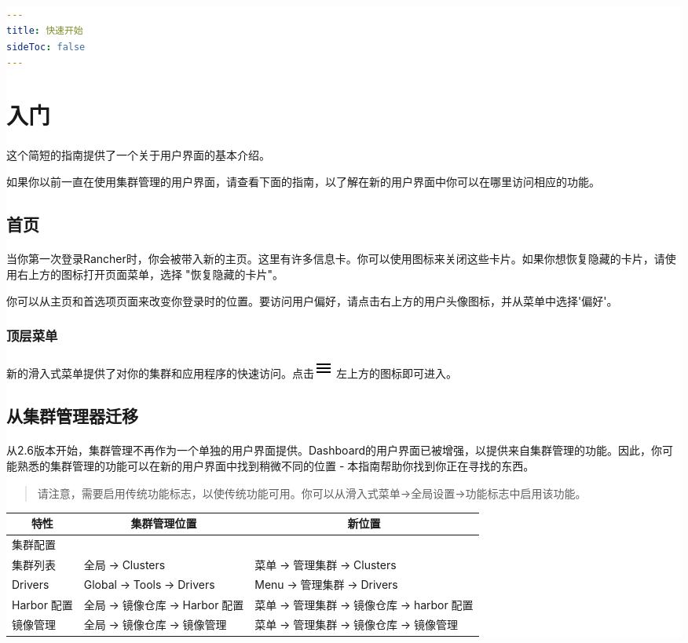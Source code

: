 ```yaml
---
title: 快速开始
sideToc: false
---
```


# 入门

这个简短的指南提供了一个关于用户界面的基本介绍。

如果你以前一直在使用集群管理的用户界面，请查看下面的指南，以了解在新的用户界面中你可以在哪里访问相应的功能。

## 首页

当你第一次登录Rancher时，你会被带入新的主页。这里有许多信息卡。你可以使用<i class="icon icon-close doc-icon"></i>图标来关闭这些卡片。如果你想恢复隐藏的卡片，请使用右上方的<i class="icon icon-actions doc-icon"></i>图标打开页面菜单，选择 "恢复隐藏的卡片"。

你可以从主页和首选项页面来改变你登录时的位置。要访问用户偏好，请点击右上方的用户头像图标，并从菜单中选择'偏好'。

### 顶层菜单

新的滑入式菜单提供了对你的集群和应用程序的快速访问。点击<svg class="doc-icon" xmlns="http://www.w3.org/2000/svg" height="24" viewBox="0 0 24 24" width="24"><path d="M0 0h24v24H0z" fill="none" /><path d="M3 18h18v-2H3v2zm0-5h18v-2H3v2zm0-7v2h18V6H3z" /></svg> 左上方的图标即可进入。

## 从集群管理器迁移

从2.6版本开始，集群管理不再作为一个单独的用户界面提供。Dashboard的用户界面已被增强，以提供来自集群管理的功能。因此，你可能熟悉的集群管理的功能可以在新的用户界面中找到稍微不同的位置 - 本指南帮助你找到你正在寻找的东西。

> 请注意，需要启用传统功能标志，以使传统功能可用。你可以从滑入式菜单→全局设置→功能标志中启用该功能。

<table>
  <thead>
    <tr>
      <th>特性</th>
      <th>集群管理位置</th>
      <th>新位置</th>
    </tr>
  </thead>
  <tbody>
    <tr class="table-group">
      <td colspan="3">集群配置</td>
    </tr>
    <tr>
      <td>集群列表</td>
      <td>全局 → Clusters</td>
      <td>菜单 → 管理集群 → Clusters</td>
    </tr>
    <tr>
      <td>Drivers</td>
      <td>Global → Tools → Drivers</td>
      <td>Menu → 管理集群 → Drivers</td>
    </tr>
    <tr>
      <td>Harbor 配置</td>
      <td>全局 → 镜像仓库 → Harbor 配置</td>
      <td>菜单 → 管理集群 → 镜像仓库 → harbor 配置</td></td>
    </tr>
    <tr>
      <td>镜像管理</td>
      <td>全局 → 镜像仓库 → 镜像管理</td>
      <td>菜单 → 管理集群 → 镜像仓库 → 镜像管理</td></td>